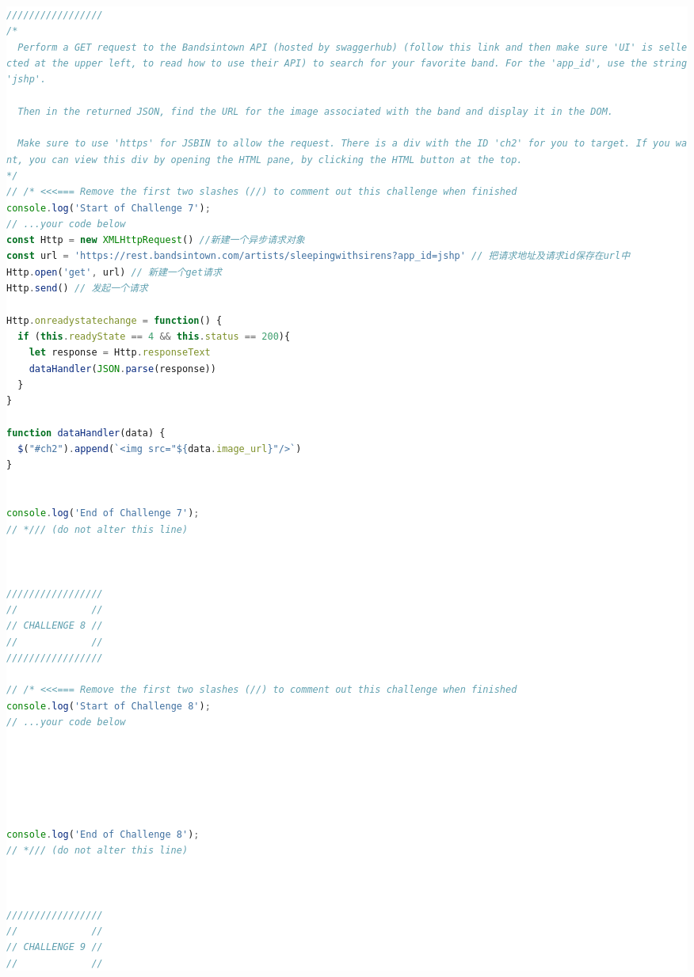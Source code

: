 ```JavaScript
/////////////////
/*
  Perform a GET request to the Bandsintown API (hosted by swaggerhub) (follow this link and then make sure 'UI' is sellected at the upper left, to read how to use their API) to search for your favorite band. For the 'app_id', use the string 'jshp'.

  Then in the returned JSON, find the URL for the image associated with the band and display it in the DOM.

  Make sure to use 'https' for JSBIN to allow the request. There is a div with the ID 'ch2' for you to target. If you want, you can view this div by opening the HTML pane, by clicking the HTML button at the top.
*/
// /* <<<=== Remove the first two slashes (//) to comment out this challenge when finished
console.log('Start of Challenge 7');
// ...your code below
const Http = new XMLHttpRequest() //新建一个异步请求对象
const url = 'https://rest.bandsintown.com/artists/sleepingwithsirens?app_id=jshp' // 把请求地址及请求id保存在url中
Http.open('get', url) // 新建一个get请求
Http.send() // 发起一个请求

Http.onreadystatechange = function() {
  if (this.readyState == 4 && this.status == 200){
    let response = Http.responseText
    dataHandler(JSON.parse(response))
  }
}

function dataHandler(data) {
  $("#ch2").append(`<img src="${data.image_url}"/>`)
}


console.log('End of Challenge 7');
// */// (do not alter this line)



/////////////////
//             //
// CHALLENGE 8 //
//             //
/////////////////

// /* <<<=== Remove the first two slashes (//) to comment out this challenge when finished
console.log('Start of Challenge 8');
// ...your code below






console.log('End of Challenge 8');
// */// (do not alter this line)



/////////////////
//             //
// CHALLENGE 9 //
//             //
```